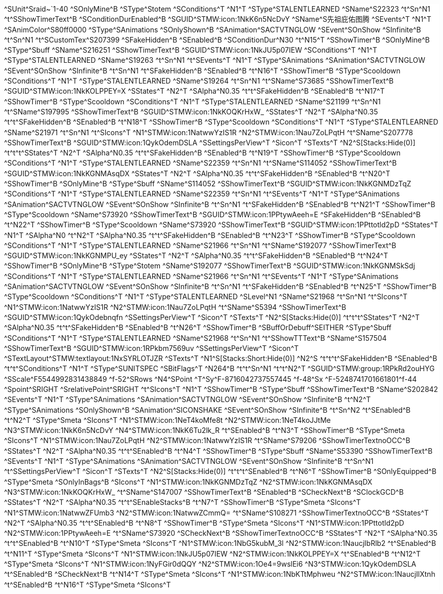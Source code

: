 ^SUnit^Sraid~`1-40 ^SOnlyMine^B ^SType^Stotem ^SConditions^T ^N1^T ^SType^STALENTLEARNED ^SName^S22323 ^t^Sn^N1 ^t^SShowTimerText^B ^SConditionDurEnabled^B ^SGUID^STMW:icon:1NkK6n5NcDvY ^SName^S先祖庇佑图腾 ^SEvents^T ^N1^T ^SAnimColor^S80ff0000 ^SType^SAnimations ^SOnlyShown^B ^SAnimation^SACTVTNGLOW ^SEvent^SOnShow ^SInfinite^B ^t^Sn^N1 ^t^SCustomTex^S207399 ^SFakeHidden^B ^SEnabled^B ^SConditionDur^N30 ^t^N15^T ^SShowTimer^B ^SOnlyMine^B ^SType^Sbuff ^SName^S216251 ^SShowTimerText^B ^SGUID^STMW:icon:1NkJU5p07IEW ^SConditions^T ^N1^T ^SType^STALENTLEARNED ^SName^S19263 ^t^Sn^N1 ^t^SEvents^T ^N1^T ^SType^SAnimations ^SAnimation^SACTVTNGLOW ^SEvent^SOnShow ^SInfinite^B ^t^Sn^N1 ^t^SFakeHidden^B ^SEnabled^B ^t^N16^T ^SShowTimer^B ^SType^Scooldown ^SConditions^T ^N1^T ^SType^STALENTLEARNED ^SName^S19264 ^t^Sn^N1 ^t^SName^S73685 ^SShowTimerText^B ^SGUID^STMW:icon:1NkKOLPPEY=X ^SStates^T ^N2^T ^SAlpha^N0.35 ^t^t^SFakeHidden^B ^SEnabled^B ^t^N17^T ^SShowTimer^B ^SType^Scooldown ^SConditions^T ^N1^T ^SType^STALENTLEARNED ^SName^S21199 ^t^Sn^N1 ^t^SName^S197995 ^SShowTimerText^B ^SGUID^STMW:icon:1NkKOQKrHxW_ ^SStates^T ^N2^T ^SAlpha^N0.35 ^t^t^SFakeHidden^B ^SEnabled^B ^t^N18^T ^SShowTimer^B ^SType^Scooldown ^SConditions^T ^N1^T ^SType^STALENTLEARNED ^SName^S21971 ^t^Sn^N1 ^t^SIcons^T ^N1^STMW:icon:1NatwwYzIS1R ^N2^STMW:icon:1Nau7ZoLPqtH ^t^SName^S207778 ^SShowTimerText^B ^SGUID^STMW:icon:1QykOdemDSLA ^SSettingsPerView^T ^Sicon^T ^STexts^T ^N2^S[Stacks:Hide(0)] ^t^t^t^SStates^T ^N2^T ^SAlpha^N0.35 ^t^t^SFakeHidden^B ^SEnabled^B ^t^N19^T ^SShowTimer^B ^SType^Scooldown ^SConditions^T ^N1^T ^SType^STALENTLEARNED ^SName^S22359 ^t^Sn^N1 ^t^SName^S114052 ^SShowTimerText^B ^SGUID^STMW:icon:1NkKGNMAsqDX ^SStates^T ^N2^T ^SAlpha^N0.35 ^t^t^SFakeHidden^B ^SEnabled^B ^t^N20^T ^SShowTimer^B ^SOnlyMine^B ^SType^Sbuff ^SName^S114052 ^SShowTimerText^B ^SGUID^STMW:icon:1NkKGNMDzTqZ ^SConditions^T ^N1^T ^SType^STALENTLEARNED ^SName^S22359 ^t^Sn^N1 ^t^SEvents^T ^N1^T ^SType^SAnimations ^SAnimation^SACTVTNGLOW ^SEvent^SOnShow ^SInfinite^B ^t^Sn^N1 ^t^SFakeHidden^B ^SEnabled^B ^t^N21^T ^SShowTimer^B ^SType^Scooldown ^SName^S73920 ^SShowTimerText^B ^SGUID^STMW:icon:1PPtywAeeh=E ^SFakeHidden^B ^SEnabled^B ^t^N22^T ^SShowTimer^B ^SType^Scooldown ^SName^S73920 ^SShowTimerText^B ^SGUID^STMW:icon:1PPttotld2pD ^SStates^T ^N1^T ^SAlpha^N0 ^t^N2^T ^SAlpha^N0.35 ^t^t^SFakeHidden^B ^SEnabled^B ^t^N23^T ^SShowTimer^B ^SType^Scooldown ^SConditions^T ^N1^T ^SType^STALENTLEARNED ^SName^S21966 ^t^Sn^N1 ^t^SName^S192077 ^SShowTimerText^B ^SGUID^STMW:icon:1NkKGNMPU_ey ^SStates^T ^N2^T ^SAlpha^N0.35 ^t^t^SFakeHidden^B ^SEnabled^B ^t^N24^T ^SShowTimer^B ^SOnlyMine^B ^SType^Stotem ^SName^S192077 ^SShowTimerText^B ^SGUID^STMW:icon:1NkKGNMSkSdj ^SConditions^T ^N1^T ^SType^STALENTLEARNED ^SName^S21966 ^t^Sn^N1 ^t^SEvents^T ^N1^T ^SType^SAnimations ^SAnimation^SACTVTNGLOW ^SEvent^SOnShow ^SInfinite^B ^t^Sn^N1 ^t^SFakeHidden^B ^SEnabled^B ^t^N25^T ^SShowTimer^B ^SType^Scooldown ^SConditions^T ^N1^T ^SType^STALENTLEARNED ^SLevel^N1 ^SName^S21968 ^t^Sn^N1 ^t^SIcons^T ^N1^STMW:icon:1NatwwYzIS1R ^N2^STMW:icon:1Nau7ZoLPqtH ^t^SName^S5394 ^SShowTimerText^B ^SGUID^STMW:icon:1QykOdebnqfn ^SSettingsPerView^T ^Sicon^T ^STexts^T ^N2^S[Stacks:Hide(0)] ^t^t^t^SStates^T ^N2^T ^SAlpha^N0.35 ^t^t^SFakeHidden^B ^SEnabled^B ^t^N26^T ^SShowTimer^B ^SBuffOrDebuff^SEITHER ^SType^Sbuff ^SConditions^T ^N1^T ^SType^STALENTLEARNED ^SName^S21968 ^t^Sn^N1 ^t^SShowTTText^B ^SName^S157504 ^SShowTimerText^B ^SGUID^STMW:icon:1RPkbm7569uv ^SSettingsPerView^T ^Sicon^T ^STextLayout^STMW:textlayout:1NxSYRLOTJZR ^STexts^T ^N1^S[Stacks:Short:Hide(0)] ^N2^S ^t^t^t^SFakeHidden^B ^SEnabled^B ^t^t^SConditions^T ^N1^T ^SType^SUNITSPEC ^SBitFlags^T ^N264^B ^t^t^Sn^N1 ^t^t^N2^T ^SGUID^STMW:group:1RPkRd2ouHYG ^SScale^F5544992831438849 ^f-52^SRows ^N4^SPoint ^T^Sy^F-8716042737557445 ^f-48^Sx ^F-5248741701661801^f-44 ^Spoint^SRIGHT ^SrelativePoint^SRIGHT ^t^SIcons^T ^N1^T ^SShowTimer^B ^SType^Sbuff ^SShowTimerText^B ^SName^S202842 ^SEvents^T ^N1^T ^SType^SAnimations ^SAnimation^SACTVTNGLOW ^SEvent^SOnShow ^SInfinite^B ^t^N2^T ^SType^SAnimations ^SOnlyShown^B ^SAnimation^SICONSHAKE ^SEvent^SOnShow ^SInfinite^B ^t^Sn^N2 ^t^SEnabled^B ^t^N2^T ^SType^Smeta ^SIcons^T ^N1^STMW:icon:1NeT4koMfe8t ^N2^STMW:icon:1NeT4koJJtMe ^N3^STMW:icon:1NkK6n5NcDvY ^N4^STMW:icon:1NkK6Tu2lk_R ^t^SEnabled^B ^t^N3^T ^SShowTimer^B ^SType^Smeta ^SIcons^T ^N1^STMW:icon:1Nau7ZoLPqtH ^N2^STMW:icon:1NatwwYzIS1R ^t^SName^S79206 ^SShowTimerTextnoOCC^B ^SStates^T ^N2^T ^SAlpha^N0.35 ^t^t^SEnabled^B ^t^N4^T ^SShowTimer^B ^SType^Sbuff ^SName^S53390 ^SShowTimerText^B ^SEvents^T ^N1^T ^SType^SAnimations ^SAnimation^SACTVTNGLOW ^SEvent^SOnShow ^SInfinite^B ^t^Sn^N1 ^t^SSettingsPerView^T ^Sicon^T ^STexts^T ^N2^S[Stacks:Hide(0)] ^t^t^t^SEnabled^B ^t^N6^T ^SShowTimer^B ^SOnlyEquipped^B ^SType^Smeta ^SOnlyInBags^B ^SIcons^T ^N1^STMW:icon:1NkKGNMDzTqZ ^N2^STMW:icon:1NkKGNMAsqDX ^N3^STMW:icon:1NkKOQKrHxW_ ^t^SName^S147007 ^SShowTimerText^B ^SEnabled^B ^SCheckNext^B ^SClockGCD^B ^SStates^T ^N2^T ^SAlpha^N0.35 ^t^t^SEnableStacks^B ^t^N7^T ^SShowTimer^B ^SType^Smeta ^SIcons^T ^N1^STMW:icon:1NatwwZFUmb3 ^N2^STMW:icon:1NatwwZCmmQ= ^t^SName^S108271 ^SShowTimerTextnoOCC^B ^SStates^T ^N2^T ^SAlpha^N0.35 ^t^t^SEnabled^B ^t^N8^T ^SShowTimer^B ^SType^Smeta ^SIcons^T ^N1^STMW:icon:1PPttotld2pD ^N2^STMW:icon:1PPtywAeeh=E ^t^SName^S73920 ^SCheckNext^B ^SShowTimerTextnoOCC^B ^SStates^T ^N2^T ^SAlpha^N0.35 ^t^t^SEnabled^B ^t^N10^T ^SType^Smeta ^SIcons^T ^N1^STMW:icon:1NbG5kubM_3l ^N2^STMW:icon:1NaucjIbRlb2 ^t^SEnabled^B ^t^N11^T ^SType^Smeta ^SIcons^T ^N1^STMW:icon:1NkJU5p07IEW ^N2^STMW:icon:1NkKOLPPEY=X ^t^SEnabled^B ^t^N12^T ^SType^Smeta ^SIcons^T ^N1^STMW:icon:1NyFGir0dQQY ^N2^STMW:icon:1Oe4=9wslEi6 ^N3^STMW:icon:1QykOdemDSLA ^t^SEnabled^B ^SCheckNext^B ^t^N14^T ^SType^Smeta ^SIcons^T ^N1^STMW:icon:1NbKTtMphweu ^N2^STMW:icon:1NaucjIlXtnh ^t^SEnabled^B ^t^N16^T ^SType^Smeta ^SIcons^T